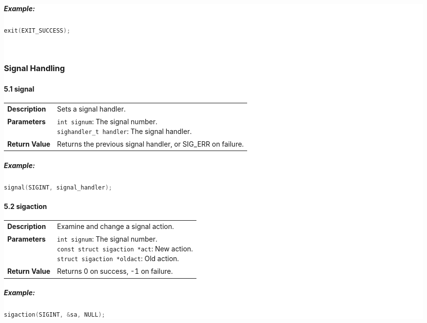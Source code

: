   </tr>
</table>

##### Example:
```c
exit(EXIT_SUCCESS);
```

<br>

### Signal Handling
#### 5.1 signal
<table>
  <tr>
    <td><strong>Description</strong></td>
    <td>Sets a signal handler.</td>
  </tr>
  <tr>
    <td><strong>Parameters</strong></td>
    <td><code>int signum</code>: The signal number.<br><code>sighandler_t handler</code>: The signal handler.</td>
  </tr>
  <tr>
    <td><strong>Return Value</strong></td>
    <td>Returns the previous signal handler, or SIG_ERR on failure.</td>
  </tr>
</table>

##### Example:
```c
signal(SIGINT, signal_handler);
```

#### 5.2 sigaction
<table>
  <tr>
    <td><strong>Description</strong></td>
    <td>Examine and change a signal action.</td>
  </tr>
  <tr>
    <td><strong>Parameters</strong></td>
    <td><code>int signum</code>: The signal number.<br><code>const struct sigaction *act</code>: New action.<br><code>struct sigaction *oldact</code>: Old action.</td>
  </tr>
  <tr>
    <td><strong>Return Value</strong></td>
    <td>Returns 0 on success, -1 on failure.</td>
  </tr>
</table>

##### Example:
```c
sigaction(SIGINT, &sa, NULL);
```
